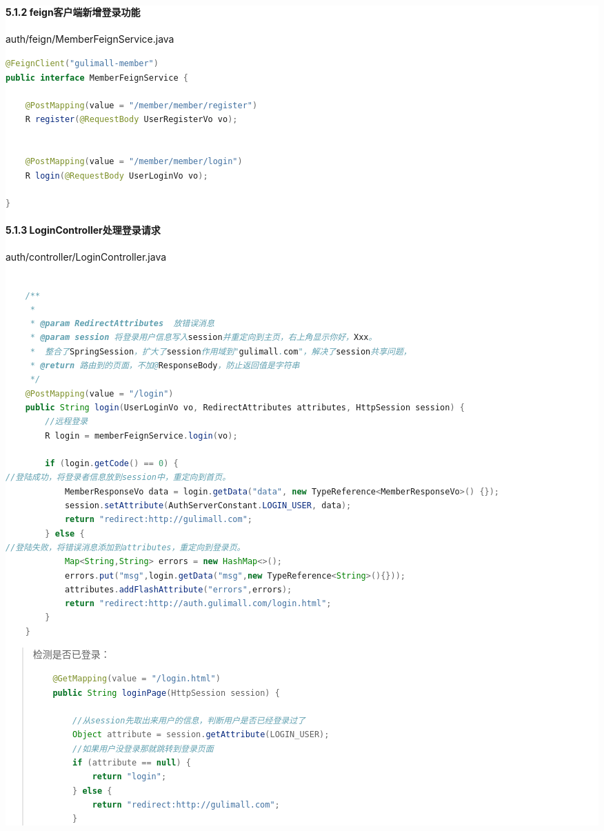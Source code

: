 #### 5.1.2 feign客户端新增登录功能

auth/feign/MemberFeignService.java

```java
@FeignClient("gulimall-member")
public interface MemberFeignService {

    @PostMapping(value = "/member/member/register")
    R register(@RequestBody UserRegisterVo vo);


    @PostMapping(value = "/member/member/login")
    R login(@RequestBody UserLoginVo vo);

}
```

#### 5.1.3 LoginController处理登录请求

auth/controller/LoginController.java

```java

    /**
     *
     * @param RedirectAttributes  放错误消息
     * @param session 将登录用户信息写入session并重定向到主页，右上角显示你好，Xxx。
     *  整合了SpringSession，扩大了session作用域到"gulimall.com"，解决了session共享问题，
     * @return 路由到的页面，不加@ResponseBody，防止返回值是字符串
     */
    @PostMapping(value = "/login")
    public String login(UserLoginVo vo, RedirectAttributes attributes, HttpSession session) {
        //远程登录
        R login = memberFeignService.login(vo);

        if (login.getCode() == 0) {
//登陆成功，将登录者信息放到session中，重定向到首页。
            MemberResponseVo data = login.getData("data", new TypeReference<MemberResponseVo>() {});
            session.setAttribute(AuthServerConstant.LOGIN_USER, data);
            return "redirect:http://gulimall.com";
        } else {
//登陆失败，将错误消息添加到attributes，重定向到登录页。
            Map<String,String> errors = new HashMap<>();
            errors.put("msg",login.getData("msg",new TypeReference<String>(){}));
            attributes.addFlashAttribute("errors",errors);
            return "redirect:http://auth.gulimall.com/login.html";
        }
    }
```

> 检测是否已登录：
> 
> ```java
>     @GetMapping(value = "/login.html")
>     public String loginPage(HttpSession session) {
> 
>         //从session先取出来用户的信息，判断用户是否已经登录过了
>         Object attribute = session.getAttribute(LOGIN_USER);
>         //如果用户没登录那就跳转到登录页面
>         if (attribute == null) {
>             return "login";
>         } else {
>             return "redirect:http://gulimall.com";
>         }